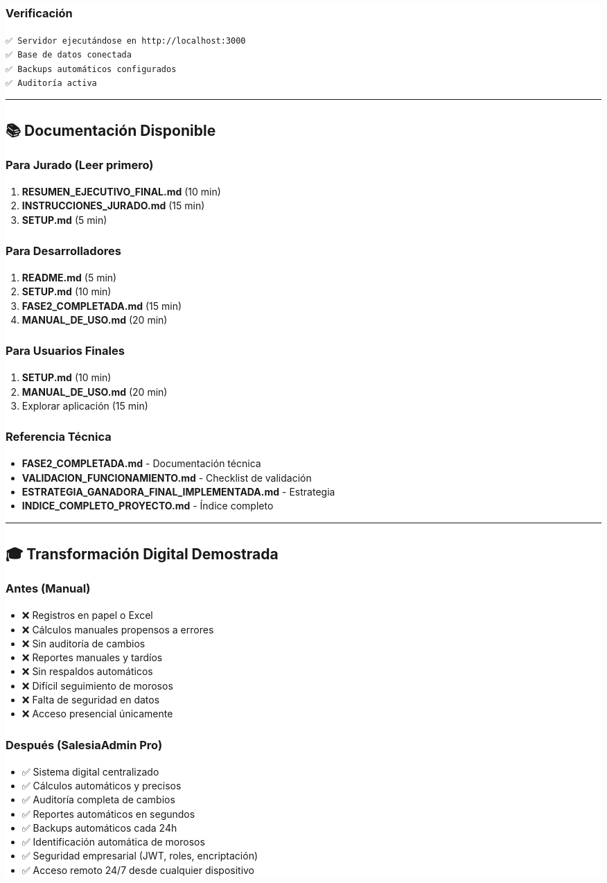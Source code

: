 ### Verificación

```
✅ Servidor ejecutándose en http://localhost:3000
✅ Base de datos conectada
✅ Backups automáticos configurados
✅ Auditoría activa
```

---

## 📚 Documentación Disponible

### Para Jurado (Leer primero)
1. **RESUMEN_EJECUTIVO_FINAL.md** (10 min)
2. **INSTRUCCIONES_JURADO.md** (15 min)
3. **SETUP.md** (5 min)

### Para Desarrolladores
1. **README.md** (5 min)
2. **SETUP.md** (10 min)
3. **FASE2_COMPLETADA.md** (15 min)
4. **MANUAL_DE_USO.md** (20 min)

### Para Usuarios Finales
1. **SETUP.md** (10 min)
2. **MANUAL_DE_USO.md** (20 min)
3. Explorar aplicación (15 min)

### Referencia Técnica
- **FASE2_COMPLETADA.md** - Documentación técnica
- **VALIDACION_FUNCIONAMIENTO.md** - Checklist de validación
- **ESTRATEGIA_GANADORA_FINAL_IMPLEMENTADA.md** - Estrategia
- **INDICE_COMPLETO_PROYECTO.md** - Índice completo

---

## 🎓 Transformación Digital Demostrada

### Antes (Manual)
- ❌ Registros en papel o Excel
- ❌ Cálculos manuales propensos a errores
- ❌ Sin auditoría de cambios
- ❌ Reportes manuales y tardíos
- ❌ Sin respaldos automáticos
- ❌ Difícil seguimiento de morosos
- ❌ Falta de seguridad en datos
- ❌ Acceso presencial únicamente

### Después (SalesiaAdmin Pro)
- ✅ Sistema digital centralizado
- ✅ Cálculos automáticos y precisos
- ✅ Auditoría completa de cambios
- ✅ Reportes automáticos en segundos
- ✅ Backups automáticos cada 24h
- ✅ Identificación automática de morosos
- ✅ Seguridad empresarial (JWT, roles, encriptación)
- ✅ Acceso remoto 24/7 desde cualquier dispositivo
